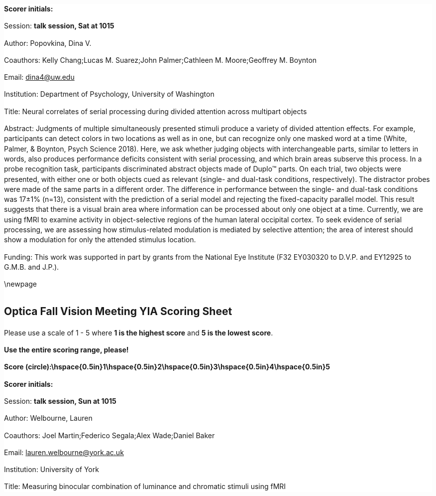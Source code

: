 **Scorer initials:**


Session: **talk session, Sat at 1015**

Author: Popovkina, Dina V.

Coauthors: Kelly Chang;Lucas M. Suarez;John Palmer;Cathleen M. Moore;Geoffrey M. Boynton

Email: dina4@uw.edu

Institution: Department of Psychology, University of Washington

Title: Neural correlates of serial processing during divided attention across multipart objects

Abstract: Judgments of multiple simultaneously presented stimuli produce a variety of divided attention effects. For example, participants can detect colors in two locations as well as in one, but can recognize only one masked word at a time (White, Palmer, & Boynton, Psych Science 2018). Here, we ask whether judging objects with interchangeable parts, similar to letters in words, also produces performance deficits consistent with serial processing, and which brain areas subserve this process. In a probe recognition task, participants discriminated abstract objects made of Duplo™ parts. On each trial, two objects were presented, with either one or both objects cued as relevant (single- and dual-task conditions, respectively). The distractor probes were made of the same parts in a different order. The difference in performance between the single- and dual-task conditions was 17±1% (n=13), consistent with the prediction of a serial model and rejecting the fixed-capacity parallel model. This result suggests that there is a visual brain area where information can be processed about only one object at a time. Currently, we are using fMRI to examine activity in object-selective regions of the human lateral occipital cortex. To seek evidence of serial processing, we are assessing how stimulus-related modulation is mediated by selective attention; the area of interest should show a modulation for only the attended stimulus location.

Funding: This work was supported in part by grants from the National Eye Institute (F32 EY030320 to D.V.P. and EY12925 to G.M.B. and J.P.). 

\newpage
## Optica Fall Vision Meeting YIA Scoring Sheet

Please use a scale of 1 - 5 where **1 is the highest score** and **5 is the lowest score**.

**Use the entire scoring range, please!**


**Score (circle):\hspace{0.5in}1\hspace{0.5in}2\hspace{0.5in}3\hspace{0.5in}4\hspace{0.5in}5**


**Scorer initials:**


Session: **talk session, Sun at 1015**

Author: Welbourne, Lauren

Coauthors: Joel Martin;Federico Segala;Alex Wade;Daniel Baker

Email: lauren.welbourne@york.ac.uk

Institution: University of York

Title: Measuring binocular combination of luminance and chromatic stimuli using fMRI
